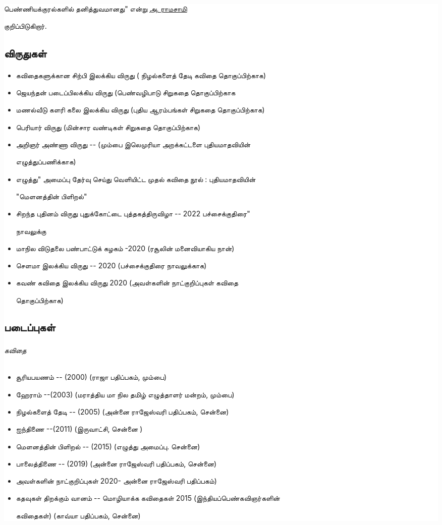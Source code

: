 பெண்ணியக்குரல்களில் தனித்துவமானது\" என்று [அ. ராமசாமி](அ.ராமசாமி "wikilink")

குறிப்பிடுகிறார்.



## விருதுகள்



-   கவிதைகளுக்கான சிற்பி இலக்கிய விருது ( நிழல்களைத் தேடி கவிதை தொகுப்பிற்காக)

-   ஜெயந்தன் படைப்பிலக்கிய விருது (பெண்வழிபாடு சிறுகதை தொகுப்பிற்காக

-   மணல்வீடு களரி கலை இலக்கிய விருது (புதிய ஆரம்பங்கள் சிறுகதை தொகுப்பிற்காக)

-   பெரியார் விருது (மின்சார வண்டிகள் சிறுகதை தொகுப்பிற்காக)

-   அறிஞர் அண்ணா விருது -- (மும்பை இலெமுரியா அறக்கட்டளை புதியமாதவியின்

    எழுத்துப்பணிக்காக)

-   எழுத்து" அமைப்பு தேர்வு செய்து வெளியிட்ட முதல் கவிதை நூல் : புதியமாதவியின்

    "மெளனத்தின் பிளிறல்"

-   சிறந்த புதினம் விருது புதுக்கோட்டை புத்தகத்திருவிழா -- 2022 பச்சைக்குதிரை"

    நாவலுக்கு

-   மாநில விடுதலை பண்பாட்டுக் கழகம் -2020 (ரசூலின் மனைவியாகிய நான்)

-   செளமா இலக்கிய விருது -- 2020 (பச்சைக்குதிரை நாவலுக்காக)

-   கவண் கவிதை இலக்கிய விருது 2020 (அவள்களின் நாட்குறிப்புகள் கவிதை

    தொகுப்பிற்காக)



## படைப்புகள்



###### கவிதை



-   சூரியபயணம் -- (2000) (ராஜா பதிப்பகம், மும்பை)

-   ஹேராம் --(2003) (மராத்திய மா நில தமிழ் எழுத்தாளர் மன்றம், மும்பை)

-   நிழல்களைத் தேடி -- (2005) (அன்னை ராஜேஸ்வரி பதிப்பகம், சென்னை)

-   ஐந்திணை --(2011) (இருவாட்சி, சென்னை )

-   மெளனத்தின் பிளிறல் -- (2015) (எழுத்து அமைப்பு. சென்னை)

-   பாலைத்திணை -- (2019) (அன்னை ராஜேஸ்வரி பதிப்பகம், சென்னை)

-   அவள்களின் நாட்குறிப்புகள் 2020- அன்னை ராஜேஸ்வரி பதிப்பகம்)

-   கதவுகள் திறக்கும் வானம் -- மொழியாக்க கவிதைகள் 2015 (இந்தியப்பெண்கவிஞர்களின்

    கவிதைகள்) (காவ்யா பதிப்பகம், சென்னை)
